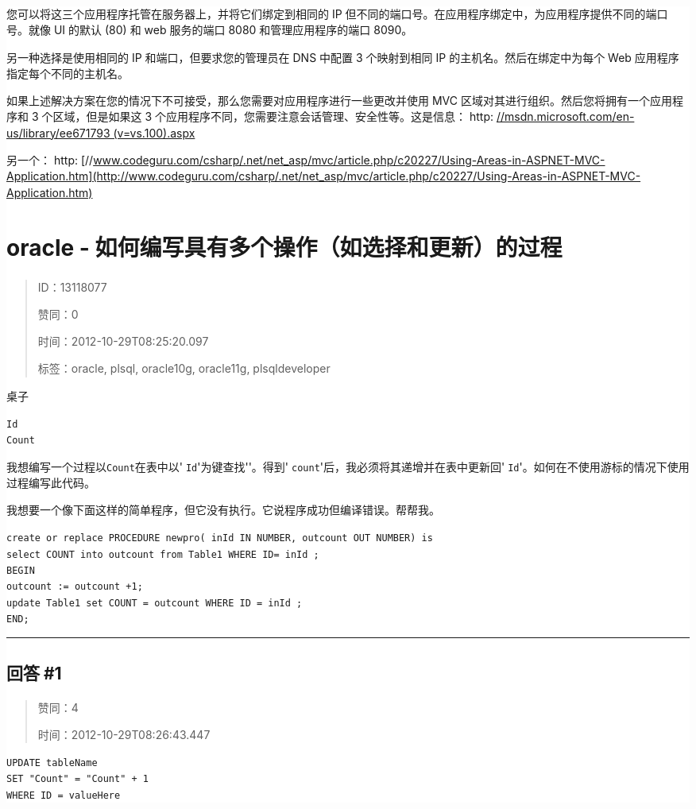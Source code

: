 您可以将这三个应用程序托管在服务器上，并将它们绑定到相同的 IP 但不同的端口号。在应用程序绑定中，为应用程序提供不同的端口号。就像 UI 的默认 (80) 和 web 服务的端口 8080 和管理应用程序的端口 8090。

另一种选择是使用相同的 IP 和端口，但要求您的管理员在 DNS 中配置 3 个映射到相同 IP 的主机名。然后在绑定中为每个 Web 应用程序指定每个不同的主机名。

如果上述解决方案在您的情况下不可接受，那么您需要对应用程序进行一些更改并使用 MVC 区域对其进行组织。然后您将拥有一个应用程序和 3 个区域，但是如果这 3 个应用程序不同，您需要注意会话管理、安全性等。这是信息： http: [//msdn.microsoft.com/en-us/library/ee671793 (v=vs.100).aspx](http://msdn.microsoft.com/en-us/library/ee671793%28v=vs.100%29.aspx)

另一个： http: [//www.codeguru.com/csharp/.net/net_asp/mvc/article.php/c20227/Using-Areas-in-ASPNET-MVC-Application.htm](http://www.codeguru.com/csharp/.net/net_asp/mvc/article.php/c20227/Using-Areas-in-ASPNET-MVC-Application.htm)

# oracle - 如何编写具有多个操作（如选择和更新）的过程

> ID：13118077
> 
> 赞同：0
> 
> 时间：2012-10-29T08:25:20.097
> 
> 标签：oracle, plsql, oracle10g, oracle11g, plsqldeveloper

桌子

```
Id
Count 
```

我想编写一个过程以`Count`在表中以' `Id`'为键查找''。得到' `count`'后，我必须将其递增并在表中更新回' `Id`'。如何在不使用游标的情况下使用过程编写此代码。

我想要一个像下面这样的简单程序，但它没有执行。它说程序成功但编译错误。帮帮我。

```
create or replace PROCEDURE newpro( inId IN NUMBER, outcount OUT NUMBER) is
select COUNT into outcount from Table1 WHERE ID= inId ;
BEGIN 
outcount := outcount +1; 
update Table1 set COUNT = outcount WHERE ID = inId ; 
END; 
```

* * *

## 回答 #1

> 赞同：4
> 
> 时间：2012-10-29T08:26:43.447

```
UPDATE tableName
SET "Count" = "Count" + 1
WHERE ID = valueHere 
```

